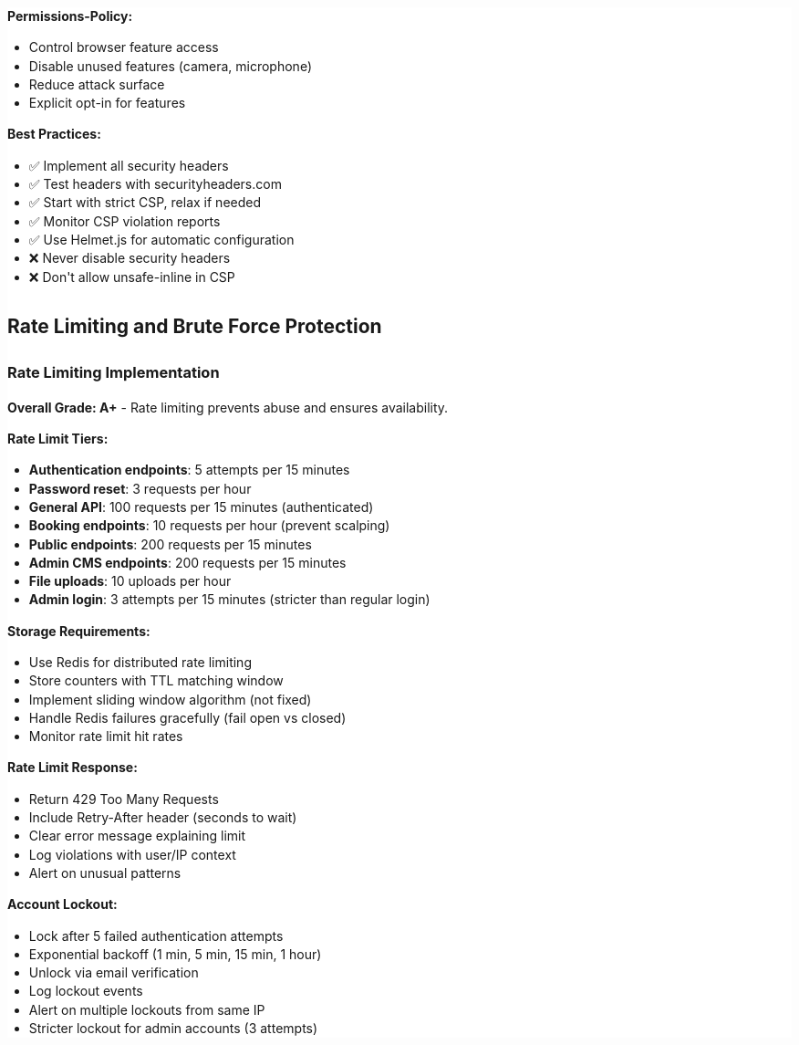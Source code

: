 **Permissions-Policy:**
- Control browser feature access
- Disable unused features (camera, microphone)
- Reduce attack surface
- Explicit opt-in for features

**Best Practices:**
- ✅ Implement all security headers
- ✅ Test headers with securityheaders.com
- ✅ Start with strict CSP, relax if needed
- ✅ Monitor CSP violation reports
- ✅ Use Helmet.js for automatic configuration
- ❌ Never disable security headers
- ❌ Don't allow unsafe-inline in CSP

## Rate Limiting and Brute Force Protection

### Rate Limiting Implementation

**Overall Grade: A+** - Rate limiting prevents abuse and ensures availability.

**Rate Limit Tiers:**
- **Authentication endpoints**: 5 attempts per 15 minutes
- **Password reset**: 3 requests per hour
- **General API**: 100 requests per 15 minutes (authenticated)
- **Booking endpoints**: 10 requests per hour (prevent scalping)
- **Public endpoints**: 200 requests per 15 minutes
- **Admin CMS endpoints**: 200 requests per 15 minutes
- **File uploads**: 10 uploads per hour
- **Admin login**: 3 attempts per 15 minutes (stricter than regular login)

**Storage Requirements:**
- Use Redis for distributed rate limiting
- Store counters with TTL matching window
- Implement sliding window algorithm (not fixed)
- Handle Redis failures gracefully (fail open vs closed)
- Monitor rate limit hit rates

**Rate Limit Response:**
- Return 429 Too Many Requests
- Include Retry-After header (seconds to wait)
- Clear error message explaining limit
- Log violations with user/IP context
- Alert on unusual patterns

**Account Lockout:**
- Lock after 5 failed authentication attempts
- Exponential backoff (1 min, 5 min, 15 min, 1 hour)
- Unlock via email verification
- Log lockout events
- Alert on multiple lockouts from same IP
- Stricter lockout for admin accounts (3 attempts)

